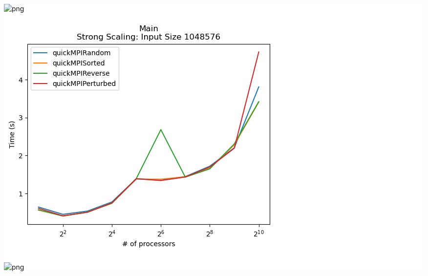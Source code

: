 


    
![png](QuickSortPlotting_files/QuickSortPlotting_10_3.png)
    



    
![png](QuickSortPlotting_files/QuickSortPlotting_10_4.png)
    



    
![png](QuickSortPlotting_files/QuickSortPlotting_10_5.png)
    



    